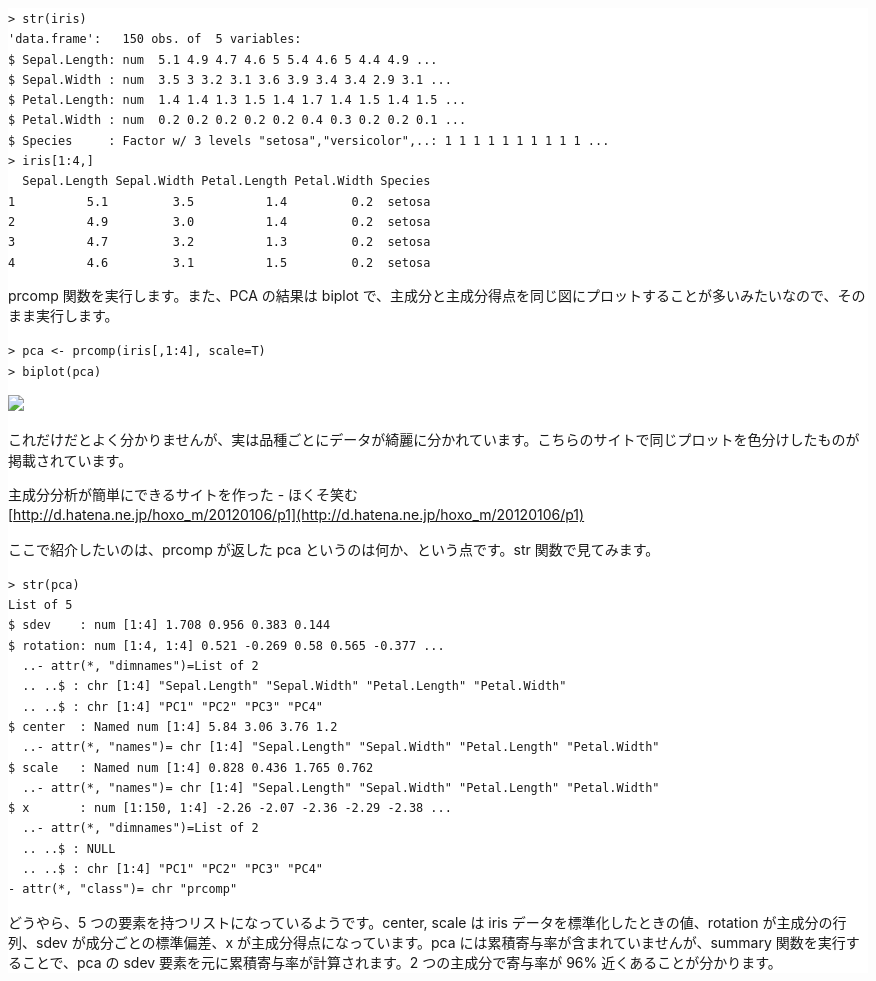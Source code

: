 ```
> str(iris) 
'data.frame':   150 obs. of  5 variables: 
$ Sepal.Length: num  5.1 4.9 4.7 4.6 5 5.4 4.6 5 4.4 4.9 ... 
$ Sepal.Width : num  3.5 3 3.2 3.1 3.6 3.9 3.4 3.4 2.9 3.1 ... 
$ Petal.Length: num  1.4 1.4 1.3 1.5 1.4 1.7 1.4 1.5 1.4 1.5 ... 
$ Petal.Width : num  0.2 0.2 0.2 0.2 0.2 0.4 0.3 0.2 0.2 0.1 ... 
$ Species     : Factor w/ 3 levels "setosa","versicolor",..: 1 1 1 1 1 1 1 1 1 1 ... 
> iris[1:4,] 
  Sepal.Length Sepal.Width Petal.Length Petal.Width Species 
1          5.1         3.5          1.4         0.2  setosa 
2          4.9         3.0          1.4         0.2  setosa 
3          4.7         3.2          1.3         0.2  setosa 
4          4.6         3.1          1.5         0.2  setosa 
```
 
prcomp 関数を実行します。また、PCA の結果は biplot で、主成分と主成分得点を同じ図にプロットすることが多いみたいなので、そのまま実行します。

 
```
> pca <- prcomp(iris[,1:4], scale=T) 
> biplot(pca) 
```
 
![]({{site.assets_url}}2015-11-29-05-iris-biplot.png)

 
これだけだとよく分かりませんが、実は品種ごとにデータが綺麗に分かれています。こちらのサイトで同じプロットを色分けしたものが掲載されています。

 
主成分分析が簡単にできるサイトを作った - ほくそ笑む <br />
[http://d.hatena.ne.jp/hoxo_m/20120106/p1](http://d.hatena.ne.jp/hoxo_m/20120106/p1)

 
ここで紹介したいのは、prcomp が返した pca というのは何か、という点です。str 関数で見てみます。

 
```
> str(pca) 
List of 5 
$ sdev    : num [1:4] 1.708 0.956 0.383 0.144 
$ rotation: num [1:4, 1:4] 0.521 -0.269 0.58 0.565 -0.377 ... 
  ..- attr(*, "dimnames")=List of 2 
  .. ..$ : chr [1:4] "Sepal.Length" "Sepal.Width" "Petal.Length" "Petal.Width" 
  .. ..$ : chr [1:4] "PC1" "PC2" "PC3" "PC4" 
$ center  : Named num [1:4] 5.84 3.06 3.76 1.2 
  ..- attr(*, "names")= chr [1:4] "Sepal.Length" "Sepal.Width" "Petal.Length" "Petal.Width" 
$ scale   : Named num [1:4] 0.828 0.436 1.765 0.762 
  ..- attr(*, "names")= chr [1:4] "Sepal.Length" "Sepal.Width" "Petal.Length" "Petal.Width" 
$ x       : num [1:150, 1:4] -2.26 -2.07 -2.36 -2.29 -2.38 ... 
  ..- attr(*, "dimnames")=List of 2 
  .. ..$ : NULL 
  .. ..$ : chr [1:4] "PC1" "PC2" "PC3" "PC4" 
- attr(*, "class")= chr "prcomp"
```
 
どうやら、5 つの要素を持つリストになっているようです。center, scale は iris データを標準化したときの値、rotation が主成分の行列、sdev が成分ごとの標準偏差、x が主成分得点になっています。pca には累積寄与率が含まれていませんが、summary 関数を実行することで、pca の sdev 要素を元に累積寄与率が計算されます。2 つの主成分で寄与率が 96% 近くあることが分かります。
